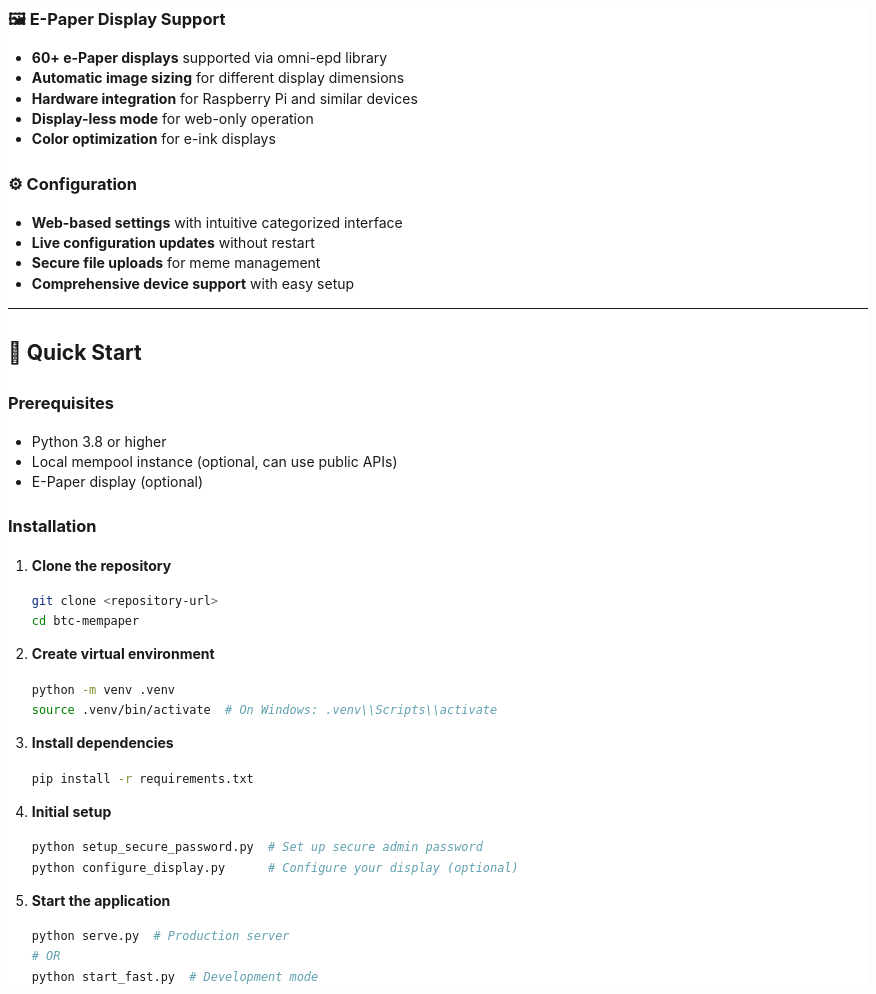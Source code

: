 ### 🖼️ **E-Paper Display Support**
- **60+ e-Paper displays** supported via omni-epd library
- **Automatic image sizing** for different display dimensions
- **Hardware integration** for Raspberry Pi and similar devices
- **Display-less mode** for web-only operation
- **Color optimization** for e-ink displays

### ⚙️ **Configuration**
- **Web-based settings** with intuitive categorized interface
- **Live configuration updates** without restart
- **Secure file uploads** for meme management
- **Comprehensive device support** with easy setup

---

## 🚀 Quick Start

### Prerequisites
- Python 3.8 or higher
- Local mempool instance (optional, can use public APIs)
- E-Paper display (optional)

### Installation

1. **Clone the repository**
   ```bash
   git clone <repository-url>
   cd btc-mempaper
   ```

2. **Create virtual environment**
   ```bash
   python -m venv .venv
   source .venv/bin/activate  # On Windows: .venv\\Scripts\\activate
   ```

3. **Install dependencies**
   ```bash
   pip install -r requirements.txt
   ```

4. **Initial setup**
   ```bash
   python setup_secure_password.py  # Set up secure admin password
   python configure_display.py      # Configure your display (optional)
   ```

5. **Start the application**
   ```bash
   python serve.py  # Production server
   # OR
   python start_fast.py  # Development mode
   ```
